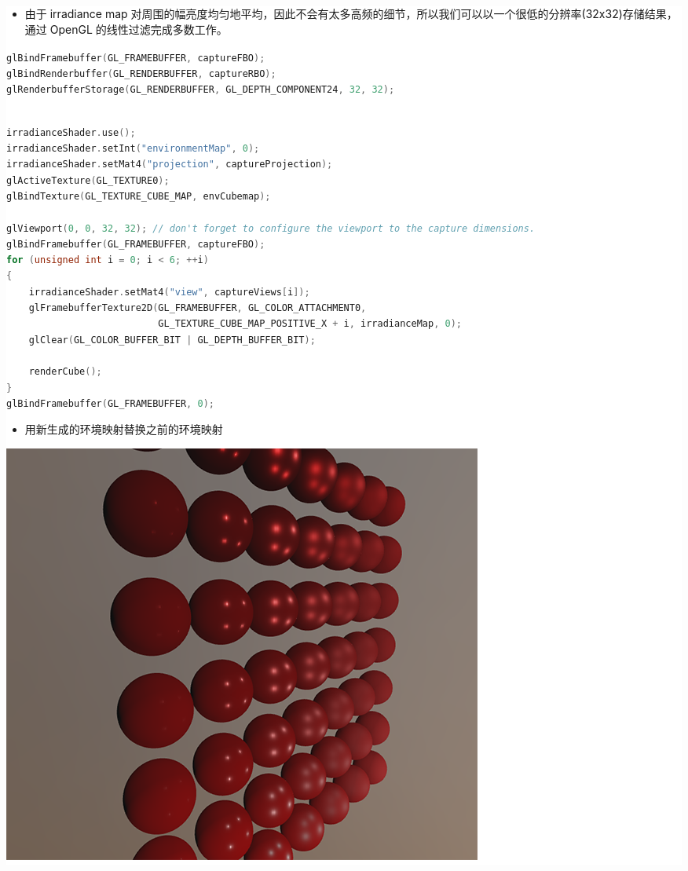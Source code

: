 * 由于 irradiance map 对周围的幅亮度均匀地平均，因此不会有太多高频的细节，所以我们可以以一个很低的分辨率(32x32)存储结果，通过 OpenGL 的线性过滤完成多数工作。

```c++
glBindFramebuffer(GL_FRAMEBUFFER, captureFBO);
glBindRenderbuffer(GL_RENDERBUFFER, captureRBO);
glRenderbufferStorage(GL_RENDERBUFFER, GL_DEPTH_COMPONENT24, 32, 32);  
```

```c++

irradianceShader.use();
irradianceShader.setInt("environmentMap", 0);
irradianceShader.setMat4("projection", captureProjection);
glActiveTexture(GL_TEXTURE0);
glBindTexture(GL_TEXTURE_CUBE_MAP, envCubemap);

glViewport(0, 0, 32, 32); // don't forget to configure the viewport to the capture dimensions.
glBindFramebuffer(GL_FRAMEBUFFER, captureFBO);
for (unsigned int i = 0; i < 6; ++i)
{
    irradianceShader.setMat4("view", captureViews[i]);
    glFramebufferTexture2D(GL_FRAMEBUFFER, GL_COLOR_ATTACHMENT0, 
                           GL_TEXTURE_CUBE_MAP_POSITIVE_X + i, irradianceMap, 0);
    glClear(GL_COLOR_BUFFER_BIT | GL_DEPTH_BUFFER_BIT);

    renderCube();
}
glBindFramebuffer(GL_FRAMEBUFFER, 0);  
```

* 用新生成的环境映射替换之前的环境映射

![](Media/ibl_irradiance_map_background.png)
